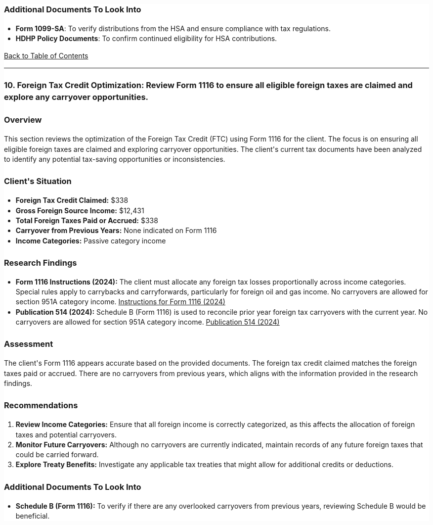 ### Additional Documents To Look Into
- **Form 1099-SA**: To verify distributions from the HSA and ensure compliance with tax regulations.
- **HDHP Policy Documents**: To confirm continued eligibility for HSA contributions.

[Back to Table of Contents](#table-of-contents)

---

### 10. Foreign Tax Credit Optimization: Review Form 1116 to ensure all eligible foreign taxes are claimed and explore any carryover opportunities.

### Overview
This section reviews the optimization of the Foreign Tax Credit (FTC) using Form 1116 for the client. The focus is on ensuring all eligible foreign taxes are claimed and exploring carryover opportunities. The client's current tax documents have been analyzed to identify any potential tax-saving opportunities or inconsistencies.

### Client's Situation
- **Foreign Tax Credit Claimed:** $338
- **Gross Foreign Source Income:** $12,431
- **Total Foreign Taxes Paid or Accrued:** $338
- **Carryover from Previous Years:** None indicated on Form 1116
- **Income Categories:** Passive category income

### Research Findings
- **Form 1116 Instructions (2024):** The client must allocate any foreign tax losses proportionally across income categories. Special rules apply to carrybacks and carryforwards, particularly for foreign oil and gas income. No carryovers are allowed for section 951A category income. [Instructions for Form 1116 (2024)](https://www.irs.gov/instructions/i1116)
- **Publication 514 (2024):** Schedule B (Form 1116) is used to reconcile prior year foreign tax carryovers with the current year. No carryovers are allowed for section 951A category income. [Publication 514 (2024)](https://www.irs.gov/publications/p514)

### Assessment
The client's Form 1116 appears accurate based on the provided documents. The foreign tax credit claimed matches the foreign taxes paid or accrued. There are no carryovers from previous years, which aligns with the information provided in the research findings.

### Recommendations
1. **Review Income Categories:** Ensure that all foreign income is correctly categorized, as this affects the allocation of foreign taxes and potential carryovers.
2. **Monitor Future Carryovers:** Although no carryovers are currently indicated, maintain records of any future foreign taxes that could be carried forward.
3. **Explore Treaty Benefits:** Investigate any applicable tax treaties that might allow for additional credits or deductions.

### Additional Documents To Look Into
- **Schedule B (Form 1116):** To verify if there are any overlooked carryovers from previous years, reviewing Schedule B would be beneficial.
